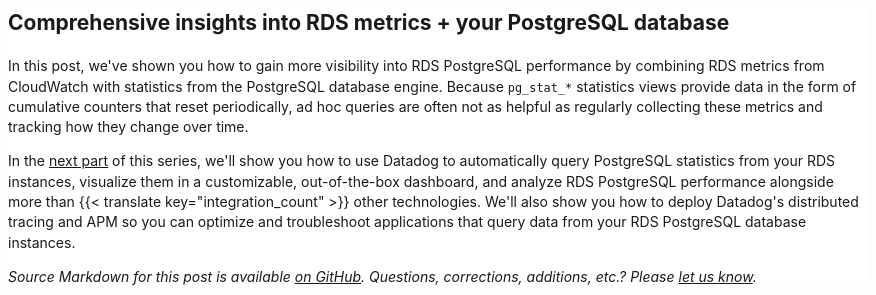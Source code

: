 ## Comprehensive insights into RDS metrics + your PostgreSQL database
In this post, we've shown you how to gain more visibility into RDS PostgreSQL performance by combining RDS metrics from CloudWatch with statistics from the PostgreSQL database engine. Because `pg_stat_*` statistics views provide data in the form of cumulative counters that reset periodically, ad hoc queries are often not as helpful as regularly collecting these metrics and tracking how they change over time. 

In the [next part][part-3] of this series, we'll show you how to use Datadog to automatically query PostgreSQL statistics from your RDS instances, visualize them in a customizable, out-of-the-box dashboard, and analyze RDS PostgreSQL performance alongside more than {{< translate key="integration_count" >}} other technologies. We'll also show you how to deploy Datadog's distributed tracing and APM so you can optimize and troubleshoot applications that query data from your RDS PostgreSQL database instances.

_Source Markdown for this post is available [on GitHub](https://github.com/DataDog/the-monitor/blob/master/rds-postgresql/collect-rds-metrics-for-postgresql.md). Questions, corrections, additions, etc.? Please [let us know](https://github.com/DataDog/the-monitor/issues)._

[part-1]: /blog/aws-rds-postgresql-monitoring
[part-1-connections]: /blog/aws-rds-postgresql-monitoring/#connections
[part-1-checkpoints]: /blog/aws-rds-postgresql-monitoring/#checkpoints-and-postgresql-reliability
[pg-stat-code]: https://github.com/postgres/postgres/blob/master/src/backend/catalog/system_views.sql#L800
[cloudwatch-console]: https://console.aws.amazon.com/cloudwatch/home
[aws-cli-install]: https://docs.aws.amazon.com/cli/latest/userguide/installing.html
[aws-rds-cli]: https://docs.aws.amazon.com/cli/latest/reference/cloudwatch/get-metric-statistics.html
[pg-views-docs]: https://www.postgresql.org/docs/current/static/tutorial-views.html
[aws-cli-parameter]: https://docs.aws.amazon.com/cli/latest/reference/rds/modify-db-parameter-group.html
[rds-superuser-docs]: https://docs.aws.amazon.com/AmazonRDS/latest/UserGuide/CHAP_PostgreSQL.html#PostgreSQL.Concepts.rds_superuser
[rds-connect-pg]: https://docs.aws.amazon.com/AmazonRDS/latest/UserGuide/USER_ConnectToPostgreSQLInstance.html
[access-rds-postgresql]: https://docs.aws.amazon.com/AmazonRDS/latest/UserGuide/USER_VPC.Scenarios.html
[pg-recovery-query]: https://www.postgresql.org/docs/9.6/static/functions-admin.html#FUNCTIONS-RECOVERY-INFO-TABLE
[postgres-oid]: https://www.postgresql.org/docs/current/static/datatype-oid.html
[pg-class]: https://www.postgresql.org/docs/current/static/catalog-pg-class.html
[pglocks]: https://www.postgresql.org/docs/current/static/view-pg-locks.html
[database-management-docs]: https://www.postgresql.org/docs/current/static/functions-admin.html#FUNCTIONS-ADMIN-DBSIZE
[pg-docs-regex]: https://www.postgresql.org/docs/current/static/functions-matching.html
[pg-sys-admin-docs]: https://www.postgresql.org/docs/current/static/functions-admin.html
[rds-replica-docs]: https://docs.aws.amazon.com/AmazonRDS/latest/UserGuide/USER_ReadRepl.html
[recovery-pg-10]: https://www.postgresql.org/docs/current/static/functions-admin.html#FUNCTIONS-RECOVERY-INFO-TABLE
[pg-database]: https://www.postgresql.org/docs/current/static/catalog-pg-database.html
[sys-views-code]: https://github.com/postgres/postgres/blob/master/src/backend/catalog/system_views.sql#L507
[iso-wiki]: https://en.wikipedia.org/wiki/ISO_8601
[pg-toast-docs]: https://www.postgresql.org/docs/current/static/storage-toast.html
[part-3]: /blog/postgresql-rds-monitoring-datadog
